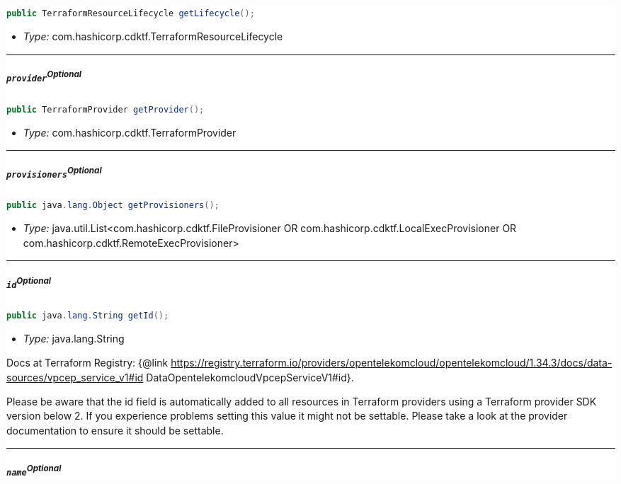 ```java
public TerraformResourceLifecycle getLifecycle();
```

- *Type:* com.hashicorp.cdktf.TerraformResourceLifecycle

---

##### `provider`<sup>Optional</sup> <a name="provider" id="@cdktf/provider-opentelekomcloud.dataOpentelekomcloudVpcepServiceV1.DataOpentelekomcloudVpcepServiceV1Config.property.provider"></a>

```java
public TerraformProvider getProvider();
```

- *Type:* com.hashicorp.cdktf.TerraformProvider

---

##### `provisioners`<sup>Optional</sup> <a name="provisioners" id="@cdktf/provider-opentelekomcloud.dataOpentelekomcloudVpcepServiceV1.DataOpentelekomcloudVpcepServiceV1Config.property.provisioners"></a>

```java
public java.lang.Object getProvisioners();
```

- *Type:* java.util.List<com.hashicorp.cdktf.FileProvisioner OR com.hashicorp.cdktf.LocalExecProvisioner OR com.hashicorp.cdktf.RemoteExecProvisioner>

---

##### `id`<sup>Optional</sup> <a name="id" id="@cdktf/provider-opentelekomcloud.dataOpentelekomcloudVpcepServiceV1.DataOpentelekomcloudVpcepServiceV1Config.property.id"></a>

```java
public java.lang.String getId();
```

- *Type:* java.lang.String

Docs at Terraform Registry: {@link https://registry.terraform.io/providers/opentelekomcloud/opentelekomcloud/1.34.3/docs/data-sources/vpcep_service_v1#id DataOpentelekomcloudVpcepServiceV1#id}.

Please be aware that the id field is automatically added to all resources in Terraform providers using a Terraform provider SDK version below 2.
If you experience problems setting this value it might not be settable. Please take a look at the provider documentation to ensure it should be settable.

---

##### `name`<sup>Optional</sup> <a name="name" id="@cdktf/provider-opentelekomcloud.dataOpentelekomcloudVpcepServiceV1.DataOpentelekomcloudVpcepServiceV1Config.property.name"></a>
